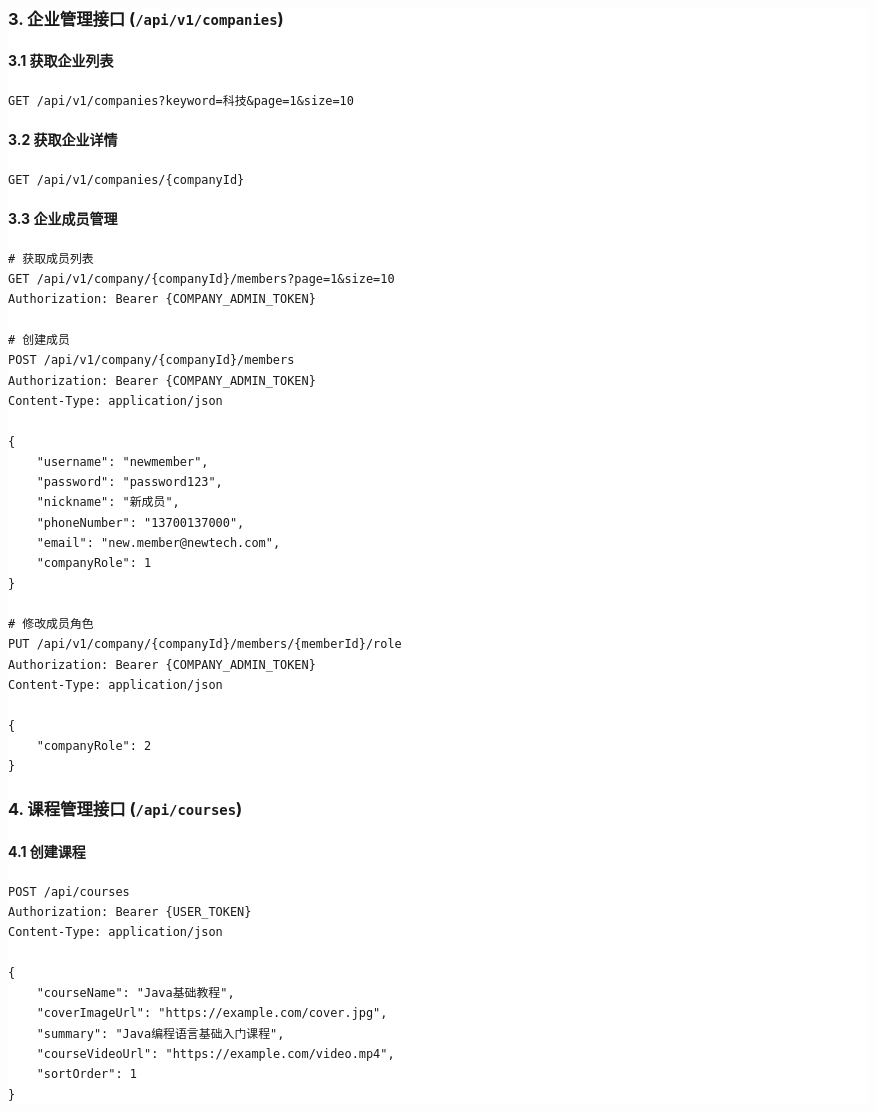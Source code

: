 ### 3. 企业管理接口 (`/api/v1/companies`)

#### 3.1 获取企业列表
```http
GET /api/v1/companies?keyword=科技&page=1&size=10
```

#### 3.2 获取企业详情
```http
GET /api/v1/companies/{companyId}
```

#### 3.3 企业成员管理
```http
# 获取成员列表
GET /api/v1/company/{companyId}/members?page=1&size=10
Authorization: Bearer {COMPANY_ADMIN_TOKEN}

# 创建成员
POST /api/v1/company/{companyId}/members
Authorization: Bearer {COMPANY_ADMIN_TOKEN}
Content-Type: application/json

{
    "username": "newmember",
    "password": "password123",
    "nickname": "新成员",
    "phoneNumber": "13700137000",
    "email": "new.member@newtech.com",
    "companyRole": 1
}

# 修改成员角色
PUT /api/v1/company/{companyId}/members/{memberId}/role
Authorization: Bearer {COMPANY_ADMIN_TOKEN}
Content-Type: application/json

{
    "companyRole": 2
}
```

### 4. 课程管理接口 (`/api/courses`)

#### 4.1 创建课程
```http
POST /api/courses
Authorization: Bearer {USER_TOKEN}
Content-Type: application/json

{
    "courseName": "Java基础教程",
    "coverImageUrl": "https://example.com/cover.jpg",
    "summary": "Java编程语言基础入门课程",
    "courseVideoUrl": "https://example.com/video.mp4",
    "sortOrder": 1
}
```
